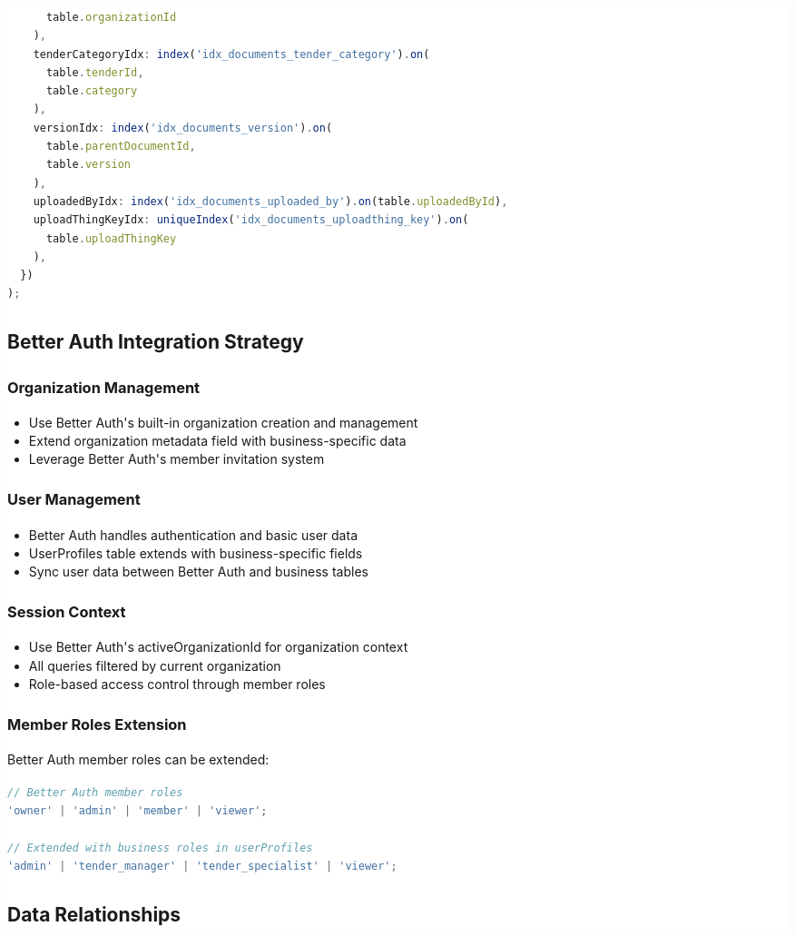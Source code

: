 ```typescript
      table.organizationId
    ),
    tenderCategoryIdx: index('idx_documents_tender_category').on(
      table.tenderId,
      table.category
    ),
    versionIdx: index('idx_documents_version').on(
      table.parentDocumentId,
      table.version
    ),
    uploadedByIdx: index('idx_documents_uploaded_by').on(table.uploadedById),
    uploadThingKeyIdx: uniqueIndex('idx_documents_uploadthing_key').on(
      table.uploadThingKey
    ),
  })
);
```

## Better Auth Integration Strategy

### Organization Management

- Use Better Auth's built-in organization creation and management
- Extend organization metadata field with business-specific data
- Leverage Better Auth's member invitation system

### User Management

- Better Auth handles authentication and basic user data
- UserProfiles table extends with business-specific fields
- Sync user data between Better Auth and business tables

### Session Context

- Use Better Auth's activeOrganizationId for organization context
- All queries filtered by current organization
- Role-based access control through member roles

### Member Roles Extension

Better Auth member roles can be extended:

```typescript
// Better Auth member roles
'owner' | 'admin' | 'member' | 'viewer';

// Extended with business roles in userProfiles
'admin' | 'tender_manager' | 'tender_specialist' | 'viewer';
```

## Data Relationships
